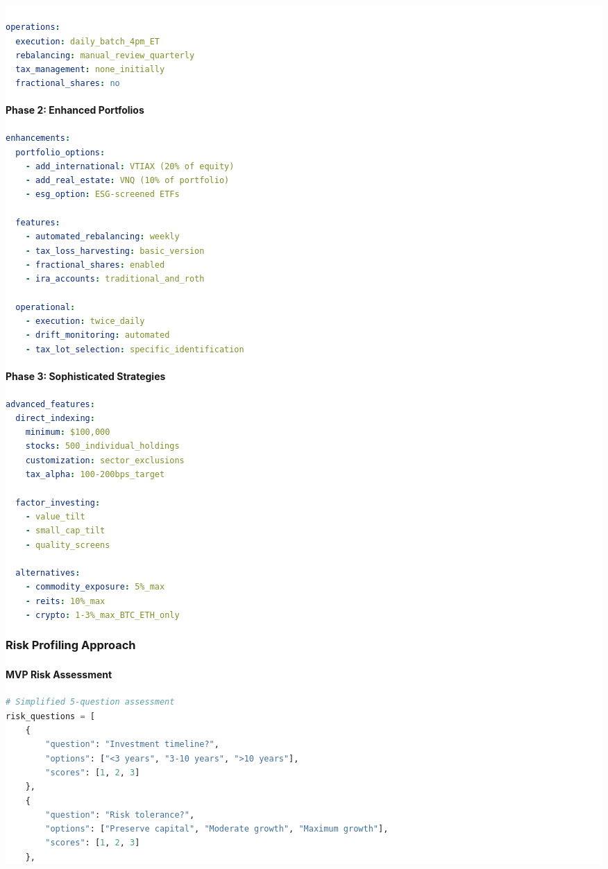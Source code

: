 ```yaml

operations:
  execution: daily_batch_4pm_ET
  rebalancing: manual_review_quarterly
  tax_management: none_initially
  fractional_shares: no
```

#### Phase 2: Enhanced Portfolios
```yaml
enhancements:
  portfolio_options:
    - add_international: VTIAX (20% of equity)
    - add_real_estate: VNQ (10% of portfolio)
    - esg_option: ESG-screened ETFs
    
  features:
    - automated_rebalancing: weekly
    - tax_loss_harvesting: basic_version
    - fractional_shares: enabled
    - ira_accounts: traditional_and_roth
    
  operational:
    - execution: twice_daily
    - drift_monitoring: automated
    - tax_lot_selection: specific_identification
```

#### Phase 3: Sophisticated Strategies
```yaml
advanced_features:
  direct_indexing:
    minimum: $100,000
    stocks: 500_individual_holdings
    customization: sector_exclusions
    tax_alpha: 100-200bps_target
    
  factor_investing:
    - value_tilt
    - small_cap_tilt
    - quality_screens
    
  alternatives:
    - commodity_exposure: 5%_max
    - reits: 10%_max
    - crypto: 1-3%_max_BTC_ETH_only
```

### Risk Profiling Approach

#### MVP Risk Assessment
```python
# Simplified 5-question assessment
risk_questions = [
    {
        "question": "Investment timeline?",
        "options": ["<3 years", "3-10 years", ">10 years"],
        "scores": [1, 2, 3]
    },
    {
        "question": "Risk tolerance?",
        "options": ["Preserve capital", "Moderate growth", "Maximum growth"],
        "scores": [1, 2, 3]
    },
```